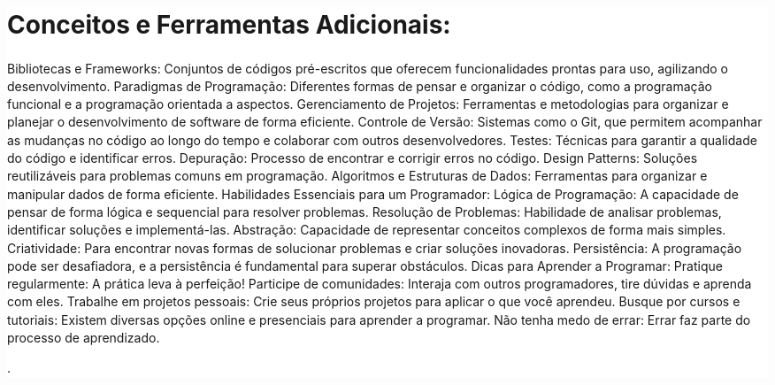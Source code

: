 
# Conceitos e Ferramentas Adicionais:

Bibliotecas e Frameworks: Conjuntos de códigos pré-escritos que oferecem funcionalidades prontas para uso, agilizando o desenvolvimento.
Paradigmas de Programação: Diferentes formas de pensar e organizar o código, como a programação funcional e a programação orientada a aspectos.
Gerenciamento de Projetos: Ferramentas e metodologias para organizar e planejar o desenvolvimento de software de forma eficiente.
Controle de Versão: Sistemas como o Git, que permitem acompanhar as mudanças no código ao longo do tempo e colaborar com outros desenvolvedores.
Testes: Técnicas para garantir a qualidade do código e identificar erros.
Depuração: Processo de encontrar e corrigir erros no código.
Design Patterns: Soluções reutilizáveis para problemas comuns em programação.
Algoritmos e Estruturas de Dados: Ferramentas para organizar e manipular dados de forma eficiente.
Habilidades Essenciais para um Programador:
Lógica de Programação: A capacidade de pensar de forma lógica e sequencial para resolver problemas.
Resolução de Problemas: Habilidade de analisar problemas, identificar soluções e implementá-las.
Abstração: Capacidade de representar conceitos complexos de forma mais simples.
Criatividade: Para encontrar novas formas de solucionar problemas e criar soluções inovadoras.
Persistência: A programação pode ser desafiadora, e a persistência é fundamental para superar obstáculos.
Dicas para Aprender a Programar:
Pratique regularmente: A prática leva à perfeição!
Participe de comunidades: Interaja com outros programadores, tire dúvidas e aprenda com eles.
Trabalhe em projetos pessoais: Crie seus próprios projetos para aplicar o que você aprendeu.
Busque por cursos e tutoriais: Existem diversas opções online e presenciais para aprender a programar.
Não tenha medo de errar: Errar faz parte do processo de aprendizado.

.